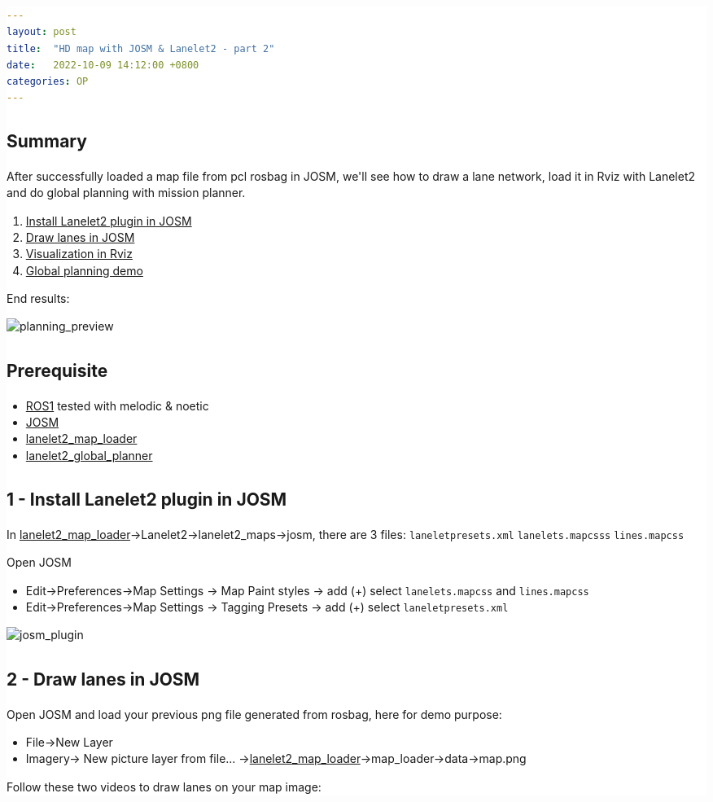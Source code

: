 ```yaml
---
layout: post
title:  "HD map with JOSM & Lanelet2 - part 2"
date:   2022-10-09 14:12:00 +0800
categories: OP
---
```


## Summary
After successfully loaded a map file from pcl rosbag in JOSM, we'll see how to draw a lane network, load it in Rviz with Lanelet2 and do global planning with mission planner.

1. [Install Lanelet2 plugin in JOSM](#1---install-lanelet2-plugin-in-josm)
2. [Draw lanes in JOSM](#2---draw-lanes-in-josm)
3. [Visualization in Rviz](#3---visualization-in-rviz)
4. [Global planning demo](#4---global-planning-demo)

End results:

<img width="1000" height="500" src="{{site.url}}/media/hd_map_with_josm/planning_preview.gif" alt="planning_preview">

## Prerequisite
* [ROS1](https://www.ros.org/) tested with melodic & noetic
* [JOSM](https://josm.openstreetmap.de)
* [lanelet2_map_loader](https://github.com/zhibopotame/lanelet2_map_loader)
* [lanelet2_global_planner](https://github.com/zhibopotame/lanelet2_global_planner)

## 1 - Install Lanelet2 plugin in JOSM
In [lanelet2_map_loader](https://github.com/zhibopotame/lanelet2_map_loader)->Lanelet2->lanelet2_maps->josm, there are 3 files: `laneletpresets.xml` `lanelets.mapcsss` `lines.mapcss`

Open JOSM
* Edit->Preferences->Map Settings -> Map Paint styles -> add (+) select `lanelets.mapcss` and `lines.mapcss`
* Edit->Preferences->Map Settings -> Tagging Presets -> add (+) select `laneletpresets.xml`

<img width="800" height="500" src="{{site.url}}/media/hd_map_with_josm/josm_plugin.png" alt="josm_plugin">


## 2 - Draw lanes in JOSM
Open JOSM and load your previous png file generated from rosbag, here for demo purpose:
* File->New Layer
* Imagery-> New picture layer from file...  ->[lanelet2_map_loader](https://github.com/zhibopotame/lanelet2_map_loader)->map_loader->data->map.png

Follow these two videos to draw lanes on your map image:

<iframe width="560" height="315" src="https://www.youtube.com/embed/3Yk8b8SB81o" title="YouTube video player" frameborder="0" allow="accelerometer; autoplay; clipboard-write; encrypted-media; gyroscope; picture-in-picture" allowfullscreen></iframe>
